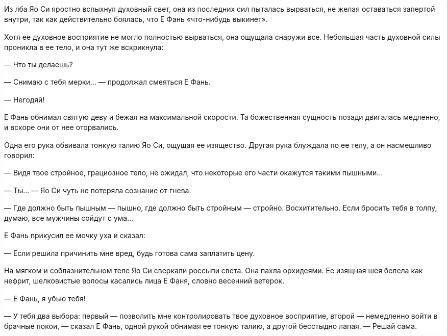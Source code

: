 Из лба Яо Си яростно вспыхнул духовный свет, она из последних сил пыталась вырваться, не желая оставаться запертой внутри, так как действительно боялась, что Е Фань «что-нибудь выкинет».

Хотя ее духовное восприятие не могло полностью вырваться, она ощущала снаружи все. Небольшая часть духовной силы проникла в ее тело, и она тут же вскрикнула:

— Что ты делаешь?

— Снимаю с тебя мерки… — продолжал смеяться Е Фань.

— Негодяй!

Е Фань обнимал святую деву и бежал на максимальной скорости. Та божественная сущность позади двигалась медленно, и вскоре они от нее оторвались.

Одна его рука обвивала тонкую талию Яо Си, ощущая ее изящество. Другая рука блуждала по ее телу, а он насмешливо говорил:

— Видя твое стройное, грациозное тело, не ожидал, что некоторые его части окажутся такими пышными…

— Ты… — Яо Си чуть не потеряла сознание от гнева.

— Где должно быть пышным — пышно, где должно быть стройным — стройно. Восхитительно. Если бросить тебя в толпу, думаю, все мужчины сойдут с ума…

Е Фань прикусил ее мочку уха и сказал:

— Если решила причинить мне вред, будь готова сама заплатить цену.

На мягком и соблазнительном теле Яо Си сверкали россыпи света. Она пахла орхидеями. Ее изящная шея белела как нефрит, шелковистые волосы касались лица Е Фаня, словно весенний ветерок.

— Е Фань, я убью тебя!

— У тебя два выбора: первый — позволить мне контролировать твое духовное восприятие, второй — немедленно войти в брачные покои, — сказал Е Фань, одной рукой обнимая ее тонкую талию, а другой бесстыдно лапая. — Решай сама.
